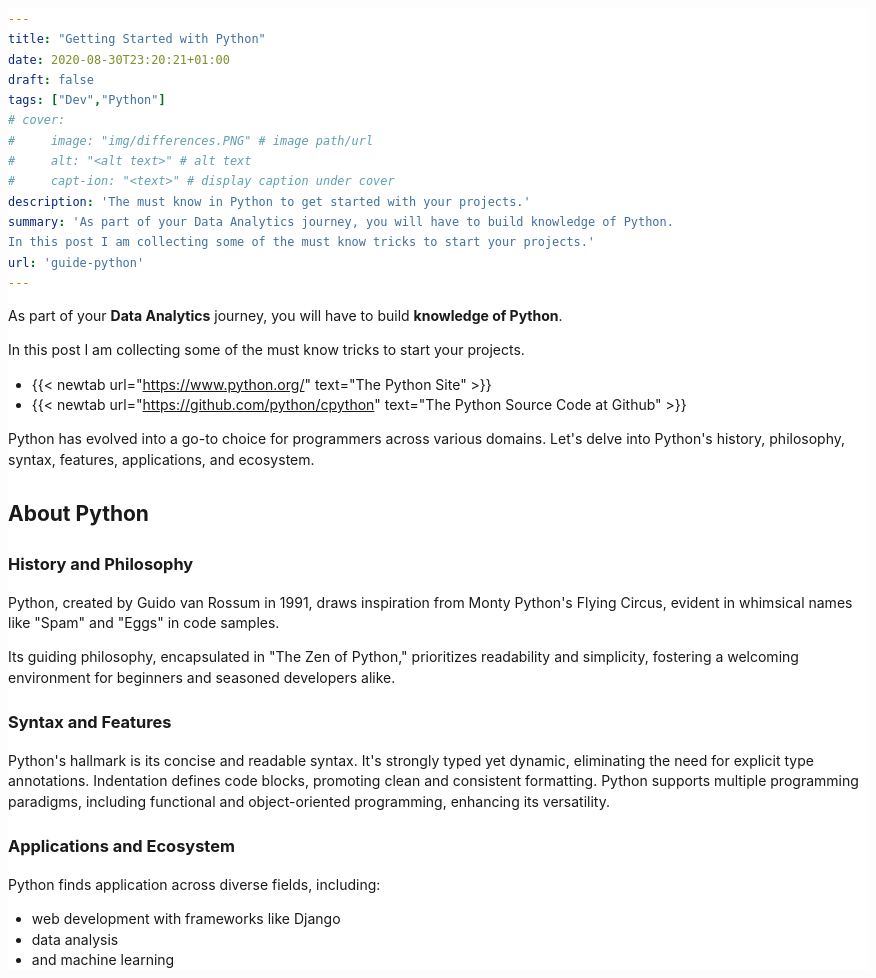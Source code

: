 ```yaml
---
title: "Getting Started with Python"
date: 2020-08-30T23:20:21+01:00
draft: false
tags: ["Dev","Python"]
# cover:
#     image: "img/differences.PNG" # image path/url
#     alt: "<alt text>" # alt text
#     capt-ion: "<text>" # display caption under cover   
description: 'The must know in Python to get started with your projects.'
summary: 'As part of your Data Analytics journey, you will have to build knowledge of Python.
In this post I am collecting some of the must know tricks to start your projects.'
url: 'guide-python'
---
```


As part of your **Data Analytics** journey, you will have to build **knowledge of Python**.

In this post I am collecting some of the must know tricks to start your projects.

* {{< newtab url="https://www.python.org/" text="The Python Site" >}}
* {{< newtab url="https://github.com/python/cpython" text="The Python Source Code at Github" >}}
    <!-- * License: {{< newtab url="https://github.com/flet-dev/flet?tab=Apache-2.0-1-ov-file#readme" text="Apache 2.0" >}} ❤️ -->

Python has evolved into a go-to choice for programmers across various domains. Let's delve into Python's history, philosophy, syntax, features, applications, and ecosystem.

## About Python

### History and Philosophy

Python, created by Guido van Rossum in 1991, draws inspiration from Monty Python's Flying Circus, evident in whimsical names like "Spam" and "Eggs" in code samples.

Its guiding philosophy, encapsulated in "The Zen of Python," prioritizes readability and simplicity, fostering a welcoming environment for beginners and seasoned developers alike.

### Syntax and Features

Python's hallmark is its concise and readable syntax. It's strongly typed yet dynamic, eliminating the need for explicit type annotations. Indentation defines code blocks, promoting clean and consistent formatting. Python supports multiple programming paradigms, including functional and object-oriented programming, enhancing its versatility.

### Applications and Ecosystem

Python finds application across diverse fields, including:

* web development with frameworks like Django
* data analysis
* and machine learning
